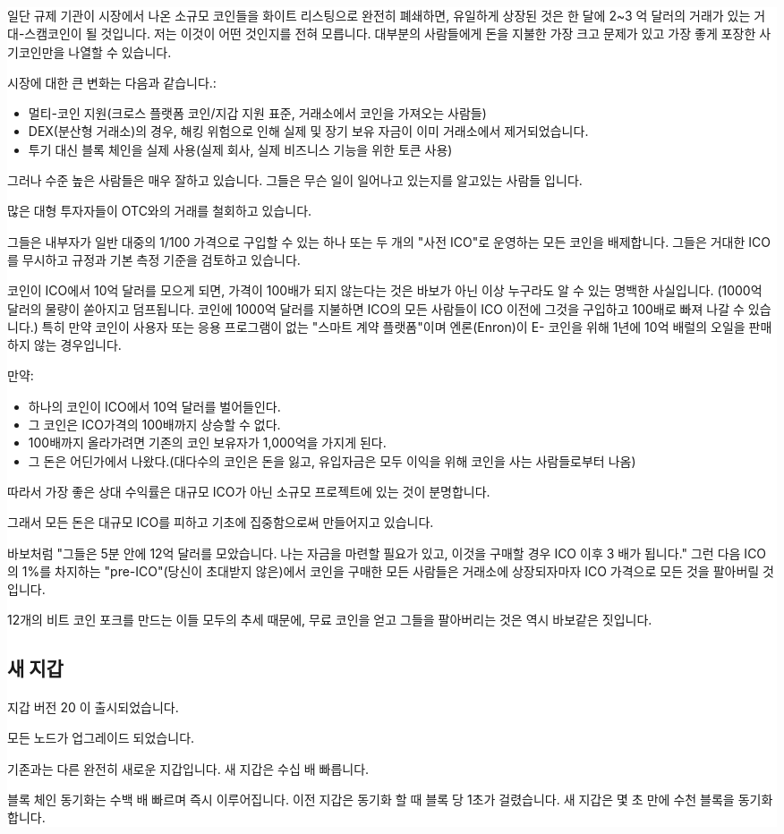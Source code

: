 일단 규제 기관이 시장에서 나온 소규모 코인들을 화이트 리스팅으로 완전히 폐쇄하면,
유일하게 상장된 것은 한 달에 2~3 억 달러의 거래가 있는 거대-스캠코인이 될 것입니다. 
저는 이것이 어떤 것인지를 전혀 모릅니다. 대부분의 사람들에게 돈을 지불한 가장 크고 
문제가 있고 가장 좋게 포장한 사기코인만을 나열할 수 있습니다.

시장에 대한 큰 변화는 다음과 같습니다.:

- 멀티-코인 지원(크로스 플랫폼 코인/지갑 지원 표준, 거래소에서 코인을 가져오는 사람들)
- DEX(분산형 거래소)의 경우, 해킹 위험으로 인해 실제 및 장기 보유 자금이 
  이미 거래소에서 제거되었습니다.
- 투기 대신 블록 체인을 실제 사용(실제 회사, 실제 비즈니스 기능을 위한 토큰 사용)

그러나 수준 높은 사람들은 매우 잘하고 있습니다. 
그들은 무슨 일이 일어나고 있는지를 알고있는 사람들 입니다.

많은 대형 투자자들이 OTC와의 거래를 철회하고 있습니다.

그들은 내부자가 일반 대중의 1/100 가격으로 구입할 수 있는 하나 또는 
두 개의 "사전 ICO"로 운영하는 모든 코인을 배제합니다.
그들은 거대한 ICO를 무시하고 규정과 기본 측정 기준을 검토하고 있습니다.

코인이 ICO에서 10억 달러를 모으게 되면, 가격이 100배가 되지 않는다는 것은 
바보가 아닌 이상 누구라도 알 수 있는 명백한 사실입니다.
(1000억 달러의 물량이 쏟아지고 덤프됩니다. 코인에 1000억 달러를 지불하면 
ICO의 모든 사람들이 ICO 이전에 그것을 구입하고 100배로 빠져 나갈 수 있습니다.) 
특히 만약 코인이 사용자 또는 응용 프로그램이 없는 "스마트 계약 플랫폼"이며 
엔론(Enron)이 E- 코인을 위해 1년에 10억 배럴의 오일을 판매하지 않는 경우입니다.

만약:

- 하나의 코인이 ICO에서 10억 달러를 벌어들인다.
- 그 코인은 ICO가격의 100배까지 상승할 수 없다.
- 100배까지 올라가려면 기존의 코인 보유자가 1,000억을 가지게 된다.
- 그 돈은 어딘가에서 나왔다.(대다수의 코인은 돈을 잃고, 
  유입자금은 모두 이익을 위해 코인을 사는 사람들로부터 나옴)

따라서 가장 좋은 상대 수익률은 대규모 ICO가 아닌 소규모 프로젝트에 있는 것이 분명합니다.

그래서 모든 돈은 대규모 ICO를 피하고 기초에 집중함으로써 만들어지고 있습니다.

바보처럼 "그들은 5분 안에 12억 달러를 모았습니다. 나는 자금을 마련할 필요가 있고, 
이것을 구매할 경우 ICO 이후 3 배가 됩니다." 그런 다음 ICO의 1%를 차지하는 
"pre-ICO"(당신이 초대받지 않은)에서 코인을 구매한 모든 사람들은 
거래소에 상장되자마자 ICO 가격으로 모든 것을 팔아버릴 것입니다.

12개의 비트 코인 포크를 만드는 이들 모두의 추세 때문에, 
무료 코인을 얻고 그들을 팔아버리는 것은 역시 바보같은 짓입니다.

## 새 지갑

지갑 버전 20 이 출시되었습니다.

모든 노드가 업그레이드 되었습니다.

기존과는 다른 완전히 새로운 지갑입니다. 새 지갑은 수십 배 빠릅니다.

블록 체인 동기화는 수백 배 빠르며 즉시 이루어집니다.
이전 지갑은 동기화 할 때 블록 당 1초가 걸렸습니다. 
새 지갑은 몇 초 만에 수천 블록을 동기화 합니다.
